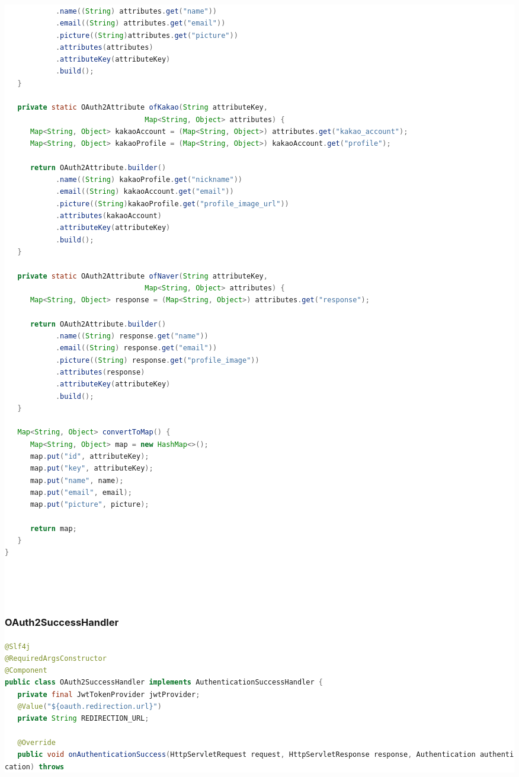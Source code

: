```java
            .name((String) attributes.get("name"))
            .email((String) attributes.get("email"))
            .picture((String)attributes.get("picture"))
            .attributes(attributes)
            .attributeKey(attributeKey)
            .build();
   }

   private static OAuth2Attribute ofKakao(String attributeKey,
                                 Map<String, Object> attributes) {
      Map<String, Object> kakaoAccount = (Map<String, Object>) attributes.get("kakao_account");
      Map<String, Object> kakaoProfile = (Map<String, Object>) kakaoAccount.get("profile");

      return OAuth2Attribute.builder()
            .name((String) kakaoProfile.get("nickname"))
            .email((String) kakaoAccount.get("email"))
            .picture((String)kakaoProfile.get("profile_image_url"))
            .attributes(kakaoAccount)
            .attributeKey(attributeKey)
            .build();
   }

   private static OAuth2Attribute ofNaver(String attributeKey,
                                 Map<String, Object> attributes) {
      Map<String, Object> response = (Map<String, Object>) attributes.get("response");

      return OAuth2Attribute.builder()
            .name((String) response.get("name"))
            .email((String) response.get("email"))
            .picture((String) response.get("profile_image"))
            .attributes(response)
            .attributeKey(attributeKey)
            .build();
   }

   Map<String, Object> convertToMap() {
      Map<String, Object> map = new HashMap<>();
      map.put("id", attributeKey);
      map.put("key", attributeKey);
      map.put("name", name);
      map.put("email", email);
      map.put("picture", picture);

      return map;
   }
}
```

<br><br><br>

### OAuth2SuccessHandler
```java
@Slf4j
@RequiredArgsConstructor
@Component
public class OAuth2SuccessHandler implements AuthenticationSuccessHandler {
   private final JwtTokenProvider jwtProvider;
   @Value("${oauth.redirection.url}")
   private String REDIRECTION_URL;

   @Override
   public void onAuthenticationSuccess(HttpServletRequest request, HttpServletResponse response, Authentication authentication) throws
```